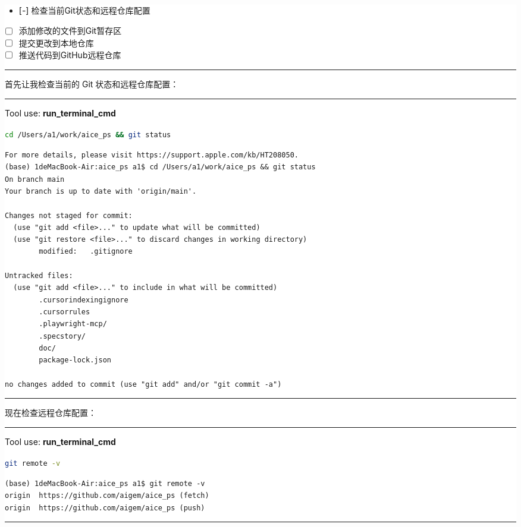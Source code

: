 - [-] 检查当前Git状态和远程仓库配置
- [ ] 添加修改的文件到Git暂存区
- [ ] 提交更改到本地仓库
- [ ] 推送代码到GitHub远程仓库

---

首先让我检查当前的 Git 状态和远程仓库配置：

---

Tool use: **run_terminal_cmd**

```bash
cd /Users/a1/work/aice_ps && git status
```

```
For more details, please visit https://support.apple.com/kb/HT208050.
(base) 1deMacBook-Air:aice_ps a1$ cd /Users/a1/work/aice_ps && git status
On branch main
Your branch is up to date with 'origin/main'.

Changes not staged for commit:
  (use "git add <file>..." to update what will be committed)
  (use "git restore <file>..." to discard changes in working directory)
        modified:   .gitignore

Untracked files:
  (use "git add <file>..." to include in what will be committed)
        .cursorindexingignore
        .cursorrules
        .playwright-mcp/
        .specstory/
        doc/
        package-lock.json

no changes added to commit (use "git add" and/or "git commit -a")
```

---

现在检查远程仓库配置：

---

Tool use: **run_terminal_cmd**

```bash
git remote -v
```

```
(base) 1deMacBook-Air:aice_ps a1$ git remote -v
origin  https://github.com/aigem/aice_ps (fetch)
origin  https://github.com/aigem/aice_ps (push)
```

---